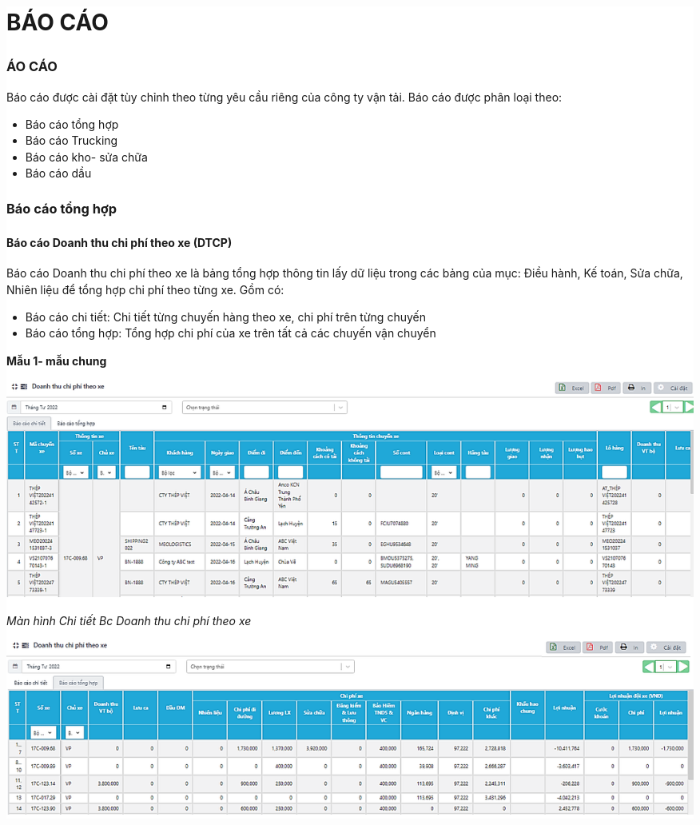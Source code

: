 # BÁO CÁO

### **ÁO CÁO** <a href="#_3nqndbk" id="_3nqndbk"></a>

Báo cáo được cài đặt tùy chỉnh theo từng yêu cầu riêng của công ty vận tải. Báo cáo được phân loại theo:

* Báo cáo tổng hợp
* Báo cáo Trucking
* Báo cáo kho- sửa chữa
* Báo cáo dầu

### **Báo cáo tổng hợp** <a href="#_22vxnjd" id="_22vxnjd"></a>

#### **Báo cáo Doanh thu chi phí theo xe (DTCP)** <a href="#_i17xr6" id="_i17xr6"></a>

Báo cáo Doanh thu chi phí theo xe là bảng tổng hợp thông tin lấy dữ liệu trong các bảng của mục: Điều hành, Kế toán, Sửa chữa, Nhiên liệu để tổng hợp chi phí theo từng xe. Gồm có:

* Báo cáo chi tiết: Chi tiết từng chuyến hàng theo xe, chi phí trên từng chuyến
* Báo cáo tổng hợp: Tổng hợp chi phí của xe trên tất cả các chuyến vận chuyển

**Mẫu 1- mẫu chung**

![](<../.gitbook/assets/0 (3).png>)

_Màn hình Chi tiết Bc Doanh thu chi phí theo xe_

![](<../.gitbook/assets/1 (3).png>)
